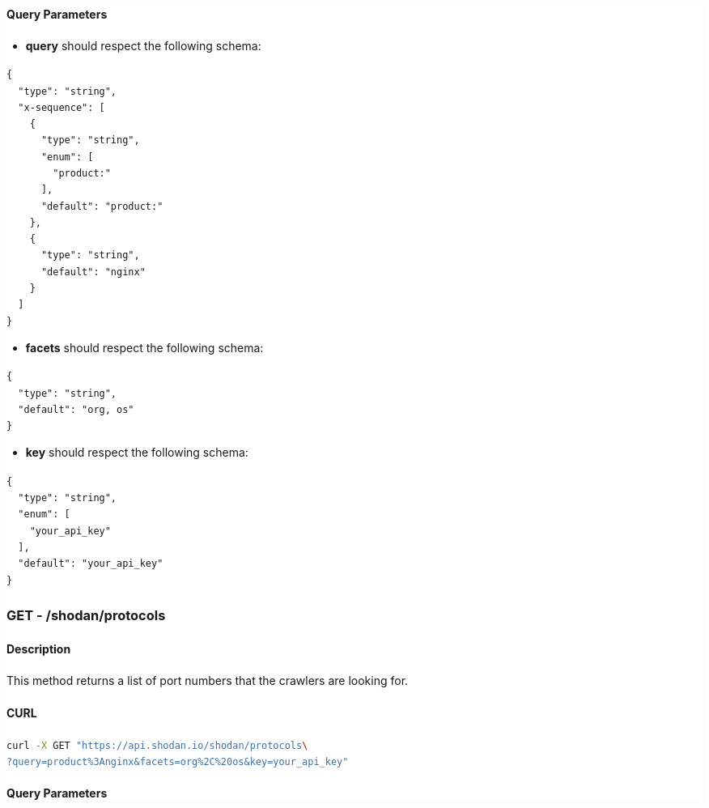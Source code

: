 #### Query Parameters

- **query** should respect the following schema:

```
{
  "type": "string",
  "x-sequence": [
    {
      "type": "string",
      "enum": [
        "product:"
      ],
      "default": "product:"
    },
    {
      "type": "string",
      "default": "nginx"
    }
  ]
}
```
- **facets** should respect the following schema:

```
{
  "type": "string",
  "default": "org, os"
}
```
- **key** should respect the following schema:

```
{
  "type": "string",
  "enum": [
    "your_api_key"
  ],
  "default": "your_api_key"
}
```

### **GET** - /shodan/protocols

#### Description
This method returns a list of port numbers that the crawlers are looking for.

#### CURL

```sh
curl -X GET "https://api.shodan.io/shodan/protocols\
?query=product%3Anginx&facets=org%2C%20os&key=your_api_key"
```

#### Query Parameters
